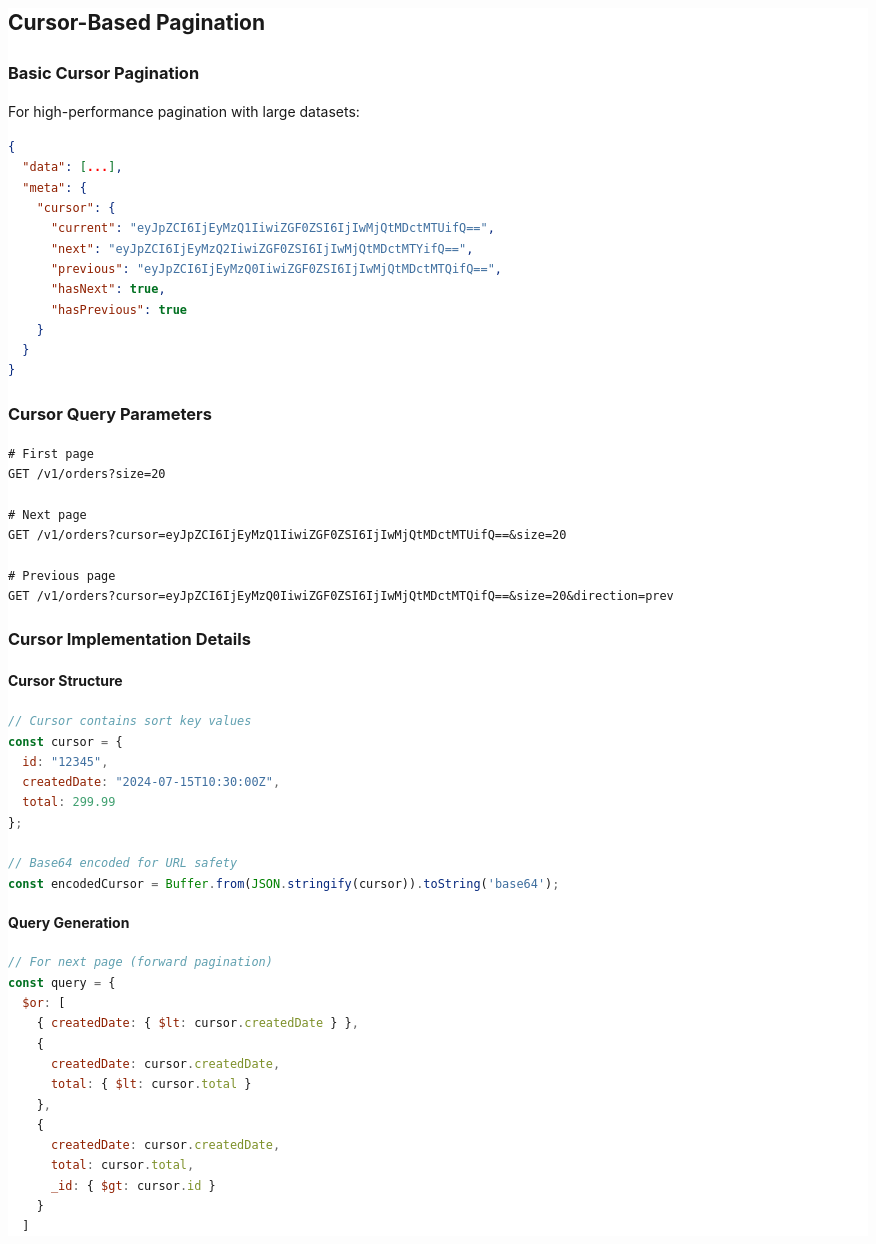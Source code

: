 ## Cursor-Based Pagination

### Basic Cursor Pagination

For high-performance pagination with large datasets:

```json
{
  "data": [...],
  "meta": {
    "cursor": {
      "current": "eyJpZCI6IjEyMzQ1IiwiZGF0ZSI6IjIwMjQtMDctMTUifQ==",
      "next": "eyJpZCI6IjEyMzQ2IiwiZGF0ZSI6IjIwMjQtMDctMTYifQ==",
      "previous": "eyJpZCI6IjEyMzQ0IiwiZGF0ZSI6IjIwMjQtMDctMTQifQ==",
      "hasNext": true,
      "hasPrevious": true
    }
  }
}
```

### Cursor Query Parameters

```
# First page
GET /v1/orders?size=20

# Next page
GET /v1/orders?cursor=eyJpZCI6IjEyMzQ1IiwiZGF0ZSI6IjIwMjQtMDctMTUifQ==&size=20

# Previous page
GET /v1/orders?cursor=eyJpZCI6IjEyMzQ0IiwiZGF0ZSI6IjIwMjQtMDctMTQifQ==&size=20&direction=prev
```

### Cursor Implementation Details

#### Cursor Structure
```javascript
// Cursor contains sort key values
const cursor = {
  id: "12345",
  createdDate: "2024-07-15T10:30:00Z",
  total: 299.99
};

// Base64 encoded for URL safety
const encodedCursor = Buffer.from(JSON.stringify(cursor)).toString('base64');
```

#### Query Generation
```javascript
// For next page (forward pagination)
const query = {
  $or: [
    { createdDate: { $lt: cursor.createdDate } },
    { 
      createdDate: cursor.createdDate,
      total: { $lt: cursor.total }
    },
    {
      createdDate: cursor.createdDate,
      total: cursor.total,
      _id: { $gt: cursor.id }
    }
  ]
```